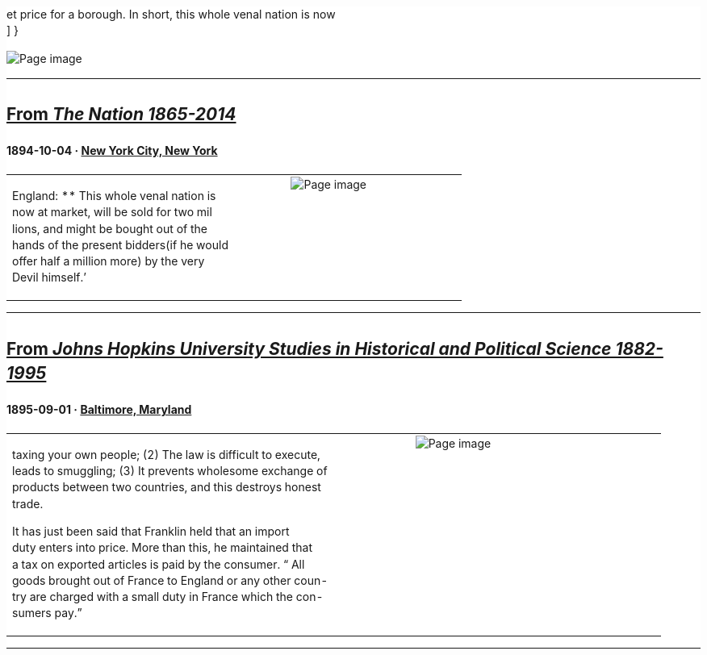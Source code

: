   
et price for a borough. In short, this whole venal nation is now  
] } 
</td><td style="width: 50%; max-height: 75%; margin: auto; display: block;">
<img alt="Page image" src="https://iiif.archive.org/iiif/sim_nation_1881-02-17_32_816&#0036;16/pct:50.121786,79.982669,34.046008,1.256499/600,/0/default.jpg"/>
</td>
</tr></table>

---

## [From _The Nation 1865-2014_](https://archive.org/details/sim_nation_1894-10-04_59_1527/page/n12/mode/1up?view=theater)

#### 1894-10-04 &middot; [New York City, New York](http://dbpedia.org/resource/New_York_City)

<table style="width: 100%;"><tr><td style="width: 50%">

  
England: ** This whole venal nation is  
now at market, will be sold for two mil  
lions, and might be bought out of the  
hands of the present bidders(if he would  
offer half a million more) by the very  
Devil himself.’
</td><td style="width: 50%; max-height: 75%; margin: auto; display: block;">
<img alt="Page image" src="https://iiif.archive.org/iiif/sim_nation_1894-10-04_59_1527&#0036;12/pct:36.074919,25.289256,22.937025,6.074380/600,/0/default.jpg"/>
</td>
</tr></table>

---

## [From _Johns Hopkins University Studies in Historical and Political Science 1882-1995_](https://archive.org/details/sim_johns-hopkins-university-historical-political-science_1895-09_13_9/page/n38/mode/1up?view=theater)

#### 1895-09-01 &middot; [Baltimore, Maryland](http://dbpedia.org/resource/Baltimore)

<table style="width: 100%;"><tr><td style="width: 50%">

  
taxing your own people; (2) The law is difficult to execute,  
leads to smuggling; (3) It prevents wholesome exchange of  
products between two countries, and this destroys honest  
trade.  
  
It has just been said that Franklin held that an import  
duty enters into price. More than this, he maintained that  
a tax on exported articles is paid by the consumer. “ All  
goods brought out of France to England or any other coun-  
try are charged with a small duty in France which the con-  
sumers pay.”
</td><td style="width: 50%; max-height: 75%; margin: auto; display: block;">
<img alt="Page image" src="https://iiif.archive.org/iiif/sim_johns-hopkins-university-historical-political-science_1895-09_13_9&#0036;38/pct:11.062378,44.854651,62.719298,16.715116/600,/0/default.jpg"/>
</td>
</tr></table>

---